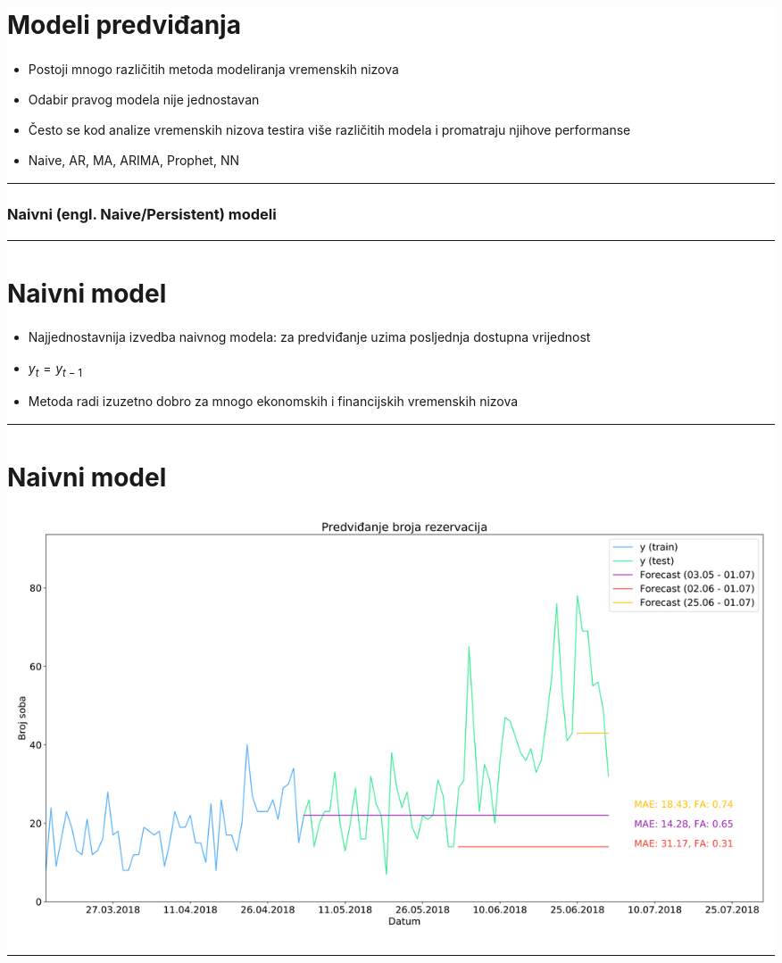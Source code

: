 # Modeli predviđanja

* Postoji mnogo različitih metoda modeliranja vremenskih nizova

* Odabir pravog modela nije jednostavan

* Često se kod analize vremenskih nizova testira više različitih modela i promatraju njihove performanse

* Naive, AR, MA, ARIMA, Prophet, NN

---

### Naivni (engl. Naive/Persistent) modeli

---
# Naivni model

* Najjednostavnija izvedba naivnog modela: za predviđanje uzima posljednja dostupna vrijednost

* $y_t = y_{t-1}$

* Metoda radi izuzetno dobro za mnogo ekonomskih i financijskih vremenskih nizova 


---
# Naivni model

![w:1000px](img/Persistent.svg)

---